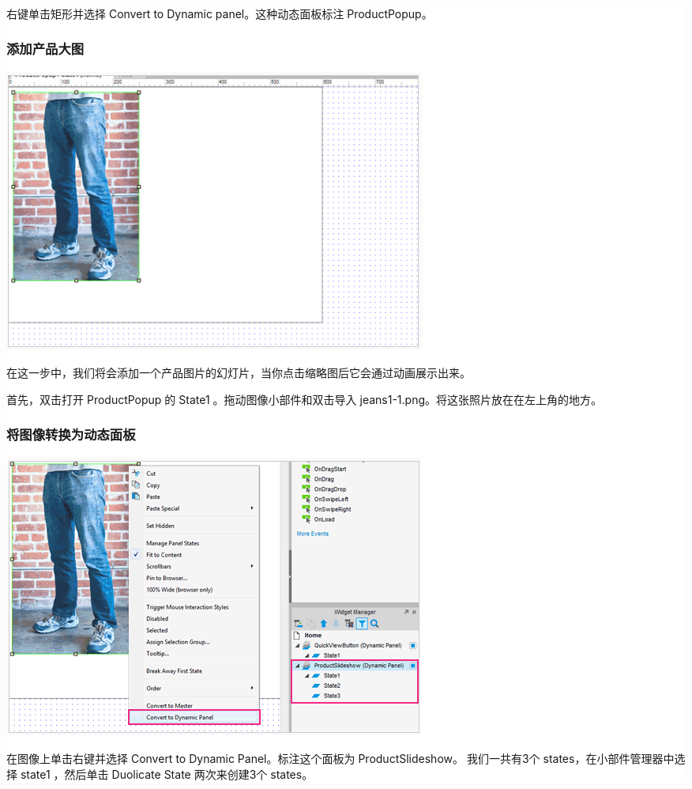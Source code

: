 右键单击矩形并选择 Convert to Dynamic panel。这种动态面板标注 ProductPopup。


### 添加产品大图

![image](images/ecommerce13.png)

在这一步中，我们将会添加一个产品图片的幻灯片，当你点击缩略图后它会通过动画展示出来。

首先，双击打开 ProductPopup 的 State1 。拖动图像小部件和双击导入 jeans1-1.png。将这张照片放在在左上角的地方。


### 将图像转换为动态面板

![image](images/ecommerce14.png) 

在图像上单击右键并选择 Convert to Dynamic Panel。标注这个面板为 ProductSlideshow。
我们一共有3个 states，在小部件管理器中选择 state1 ，然后单击 Duolicate State 两次来创建3个 states。
